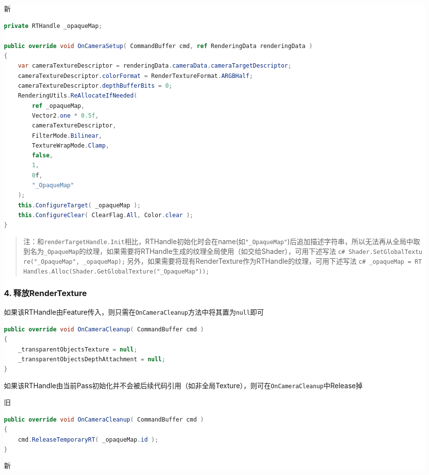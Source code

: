 新

```csharp
private RTHandle _opaqueMap;

public override void OnCameraSetup( CommandBuffer cmd, ref RenderingData renderingData )
{
    var cameraTextureDescriptor = renderingData.cameraData.cameraTargetDescriptor;
    cameraTextureDescriptor.colorFormat = RenderTextureFormat.ARGBHalf;
    cameraTextureDescriptor.depthBufferBits = 0;
    RenderingUtils.ReAllocateIfNeeded(
        ref _opaqueMap,
        Vector2.one * 0.5f, 
        cameraTextureDescriptor,
        FilterMode.Bilinear,
        TextureWrapMode.Clamp,
        false,
        1,
        0f,
        "_OpaqueMap"
    );
    this.ConfigureTarget( _opaqueMap );
    this.ConfigureClear( ClearFlag.All, Color.clear );
}
```

> 注：和`renderTargetHandle.Init`相比，RTHandle初始化时会在name(如`"_OpaqueMap"`)后追加描述字符串，所以无法再从全局中取到名为`_OpaqueMap`的纹理，如果需要将RTHandle生成的纹理全局使用（如交给Shader），可用下述写法 `c# Shader.SetGlobalTexture("_OpaqueMap", _opaqueMap);` 另外，如果需要将现有RenderTexture作为RTHandle的纹理，可用下述写法 `c# _opaqueMap = RTHandles.Alloc(Shader.GetGlobalTexture("_OpaqueMap"));`

### 4. 释放RenderTexture

如果该RTHandle由Feature传入，则只需在`OnCameraCleanup`方法中将其置为`null`即可

```csharp
public override void OnCameraCleanup( CommandBuffer cmd )
{
    _transparentObjectsTexture = null;
    _transparentObjectsDepthAttachment = null;
}
```

如果该RTHandle由当前Pass初始化并不会被后续代码引用（如非全局Texture），则可在`OnCameraCleanup`中Release掉

旧

```csharp
public override void OnCameraCleanup( CommandBuffer cmd )
{
    cmd.ReleaseTemporaryRT( _opaqueMap.id );
}
```

新
